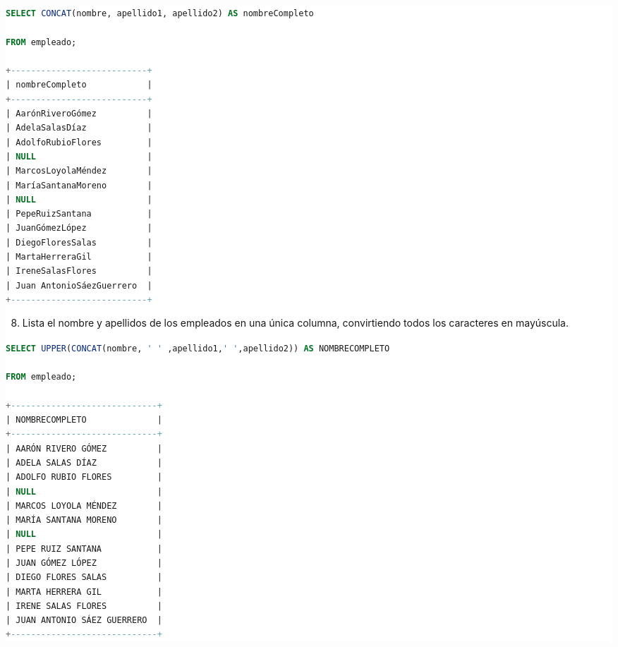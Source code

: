 ```sql
SELECT CONCAT(nombre, apellido1, apellido2) AS nombreCompleto

FROM empleado;

+---------------------------+
| nombreCompleto            |
+---------------------------+
| AarónRiveroGómez          |
| AdelaSalasDíaz            |
| AdolfoRubioFlores         |
| NULL                      |
| MarcosLoyolaMéndez        |
| MaríaSantanaMoreno        |
| NULL                      |
| PepeRuizSantana           |
| JuanGómezLópez            |
| DiegoFloresSalas          |
| MartaHerreraGil           |
| IreneSalasFlores          |
| Juan AntonioSáezGuerrero  |
+---------------------------+
```



8. Lista el nombre y apellidos de los empleados en una única columna,
   convirtiendo todos los caracteres en mayúscula.

  ```sql
  SELECT UPPER(CONCAT(nombre, ' ' ,apellido1,' ',apellido2)) AS NOMBRECOMPLETO
  
  FROM empleado;
  
  +-----------------------------+
  | NOMBRECOMPLETO              |
  +-----------------------------+
  | AARÓN RIVERO GÓMEZ          |
  | ADELA SALAS DÍAZ            |
  | ADOLFO RUBIO FLORES         |
  | NULL                        |
  | MARCOS LOYOLA MÉNDEZ        |
  | MARÍA SANTANA MORENO        |
  | NULL                        |
  | PEPE RUIZ SANTANA           |
  | JUAN GÓMEZ LÓPEZ            |
  | DIEGO FLORES SALAS          |
  | MARTA HERRERA GIL           |
  | IRENE SALAS FLORES          |
  | JUAN ANTONIO SÁEZ GUERRERO  |
  +-----------------------------+
  ```

  
